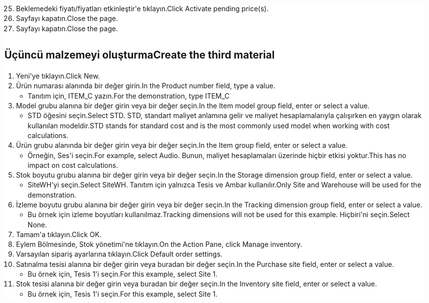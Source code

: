 25. <span data-ttu-id="479c1-196">Beklemedeki fiyatı/fiyatları etkinleştir'e tıklayın.</span><span class="sxs-lookup"><span data-stu-id="479c1-196">Click Activate pending price(s).</span></span>
26. <span data-ttu-id="479c1-197">Sayfayı kapatın.</span><span class="sxs-lookup"><span data-stu-id="479c1-197">Close the page.</span></span>
27. <span data-ttu-id="479c1-198">Sayfayı kapatın.</span><span class="sxs-lookup"><span data-stu-id="479c1-198">Close the page.</span></span>

## <a name="create-the-third-material"></a><span data-ttu-id="479c1-199">Üçüncü malzemeyi oluşturma</span><span class="sxs-lookup"><span data-stu-id="479c1-199">Create the third material</span></span>
1. <span data-ttu-id="479c1-200">Yeni'ye tıklayın.</span><span class="sxs-lookup"><span data-stu-id="479c1-200">Click New.</span></span>
2. <span data-ttu-id="479c1-201">Ürün numarası alanında bir değer girin.</span><span class="sxs-lookup"><span data-stu-id="479c1-201">In the Product number field, type a value.</span></span>
    * <span data-ttu-id="479c1-202">Tanıtım için, ITEM_C yazın.</span><span class="sxs-lookup"><span data-stu-id="479c1-202">For the demonstration, type ITEM_C</span></span>  
3. <span data-ttu-id="479c1-203">Model grubu alanına bir değer girin veya bir değer seçin.</span><span class="sxs-lookup"><span data-stu-id="479c1-203">In the Item model group field, enter or select a value.</span></span>
    * <span data-ttu-id="479c1-204">STD öğesini seçin.</span><span class="sxs-lookup"><span data-stu-id="479c1-204">Select STD.</span></span> <span data-ttu-id="479c1-205">STD, standart maliyet anlamına gelir ve maliyet hesaplamalarıyla çalışırken en yaygın olarak kullanılan modeldir.</span><span class="sxs-lookup"><span data-stu-id="479c1-205">STD stands for standard cost and is the most commonly used model when working with cost calculations.</span></span>  
4. <span data-ttu-id="479c1-206">Ürün grubu alanında bir değer girin veya bir değer seçin.</span><span class="sxs-lookup"><span data-stu-id="479c1-206">In the Item group field, enter or select a value.</span></span>
    * <span data-ttu-id="479c1-207">Örneğin, Ses'i seçin.</span><span class="sxs-lookup"><span data-stu-id="479c1-207">For example, select Audio.</span></span> <span data-ttu-id="479c1-208">Bunun, maliyet hesaplamaları üzerinde hiçbir etkisi yoktur.</span><span class="sxs-lookup"><span data-stu-id="479c1-208">This has no impact on cost calculations.</span></span>  
5. <span data-ttu-id="479c1-209">Stok boyutu grubu alanına bir değer girin veya bir değer seçin.</span><span class="sxs-lookup"><span data-stu-id="479c1-209">In the Storage dimension group field, enter or select a value.</span></span>
    * <span data-ttu-id="479c1-210">SiteWH'yi seçin.</span><span class="sxs-lookup"><span data-stu-id="479c1-210">Select SiteWH.</span></span> <span data-ttu-id="479c1-211">Tanıtım için yalnızca Tesis ve Ambar kullanılır.</span><span class="sxs-lookup"><span data-stu-id="479c1-211">Only Site and Warehouse will be used for the demonstration.</span></span>  
6. <span data-ttu-id="479c1-212">İzleme boyutu grubu alanına bir değer girin veya bir değer seçin.</span><span class="sxs-lookup"><span data-stu-id="479c1-212">In the Tracking dimension group field, enter or select a value.</span></span>
    * <span data-ttu-id="479c1-213">Bu örnek için izleme boyutları kullanılmaz.</span><span class="sxs-lookup"><span data-stu-id="479c1-213">Tracking dimensions will not be used for this example.</span></span> <span data-ttu-id="479c1-214">Hiçbiri'ni seçin.</span><span class="sxs-lookup"><span data-stu-id="479c1-214">Select None.</span></span>  
7. <span data-ttu-id="479c1-215">Tamam'a tıklayın.</span><span class="sxs-lookup"><span data-stu-id="479c1-215">Click OK.</span></span>
8. <span data-ttu-id="479c1-216">Eylem Bölmesinde, Stok yönetimi'ne tıklayın.</span><span class="sxs-lookup"><span data-stu-id="479c1-216">On the Action Pane, click Manage inventory.</span></span>
9. <span data-ttu-id="479c1-217">Varsayılan sipariş ayarlarına tıklayın.</span><span class="sxs-lookup"><span data-stu-id="479c1-217">Click Default order settings.</span></span>
10. <span data-ttu-id="479c1-218">Satınalma tesisi alanına bir değer girin veya buradan bir değer seçin.</span><span class="sxs-lookup"><span data-stu-id="479c1-218">In the Purchase site field, enter or select a value.</span></span>
    * <span data-ttu-id="479c1-219">Bu örnek için, Tesis 1'i seçin.</span><span class="sxs-lookup"><span data-stu-id="479c1-219">For this example, select Site 1.</span></span>  
11. <span data-ttu-id="479c1-220">Stok tesisi alanına bir değer girin veya buradan bir değer seçin.</span><span class="sxs-lookup"><span data-stu-id="479c1-220">In the Inventory site field, enter or select a value.</span></span>
    * <span data-ttu-id="479c1-221">Bu örnek için, Tesis 1'i seçin.</span><span class="sxs-lookup"><span data-stu-id="479c1-221">For this example, select Site 1.</span></span>  